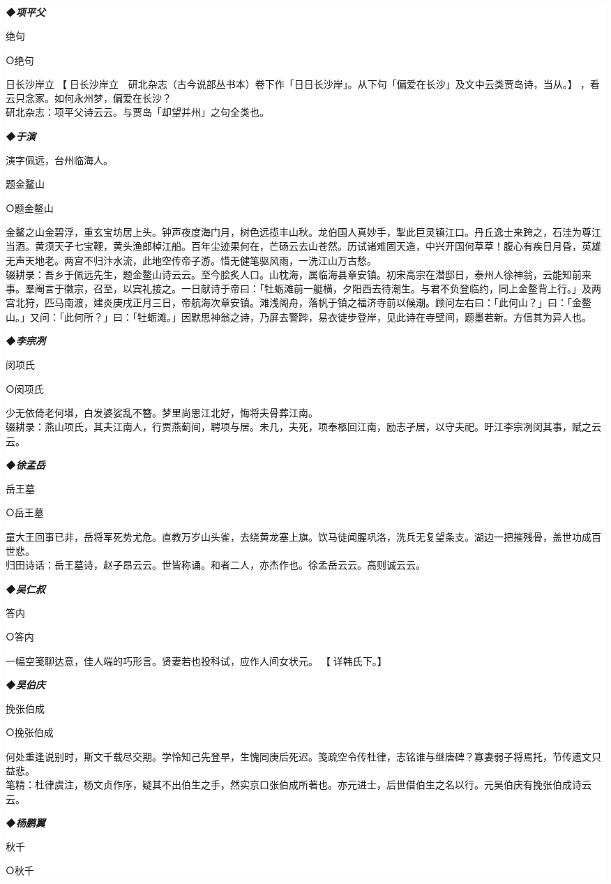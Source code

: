 ***◆项平父***  

绝句  

○绝句  

日长沙岸立 【 日长沙岸立　研北杂志（古今说部丛书本）卷下作「日日长沙岸」。从下句「偏爱在长沙」及文中云类贾岛诗，当从。】 ，看云只念家。如何永州梦，偏爱在长沙？  
研北杂志：项平父诗云云。与贾岛「却望并州」之句全类也。  

***◆于演***  

演字佩远，台州临海人。  

题金鳌山  

○题金鳌山  

金鳌之山金碧浮，重玄宝坊居上头。钟声夜度海门月，树色远揽丰山秋。龙伯国人真妙手，掣此巨灵镇江口。丹丘逸士来跨之，石洼为尊江当酒。黄须天子七宝鞭，黄头渔郎棹江船。百年尘迹果何在，芒砀云去山苍然。历试诸难固天造，中兴开国何草草！腹心有疾日月昏，英雄无声天地老。两宫不归汴水流，此地空传帝子游。惜无健笔驱风雨，一洗江山万古愁。  
辍耕录：吾乡于佩远先生，题金鳌山诗云云。至今脍炙人口。山枕海，属临海县章安镇。初宋高宗在潜邸日，泰州人徐神翁，云能知前来事。羣阉言于徽宗，召至，以宾礼接之。一日献诗于帝曰：「牡蛎滩前一艇横，夕阳西去待潮生。与君不负登临约，同上金鳌背上行。」及两宫北狩，匹马南渡，建炎庚戌正月三日，帝航海次章安镇。滩浅阁舟，落帆于镇之福济寺前以候潮。顾问左右曰：「此何山？」曰：「金鳌山。」又问：「此何所？」曰：「牡蛎滩。」因默思神翁之诗，乃屏去警跸，易衣徒步登岸，见此诗在寺壁间，题墨若新。方信其为异人也。  

***◆李宗冽***  

闵项氏  

○闵项氏  

少无依倚老何堪，白发婆娑乱不簪。梦里尚思江北好，悔将夫骨葬江南。  
辍耕录：燕山项氏，其夫江南人，行贾燕蓟间，聘项与居。未几，夫死，项奉柩回江南，励志孑居，以守夫祀。旴江李宗冽闵其事，赋之云云。  

***◆徐孟岳***  

岳王墓  

○岳王墓  

童大王回事已非，岳将军死势尤危。直教万岁山头雀，去绕黄龙塞上旗。饮马徒闻腥巩洛，洗兵无复望条支。湖边一把摧残骨，盖世功成百世悲。  
归田诗话：岳王墓诗，赵子昂云云。世皆称诵。和者二人，亦杰作也。徐孟岳云云。高则诚云云。  

***◆吴仁叔***  

答内  

○答内  

一幅空笺聊达意，佳人端的巧形言。贤妻若也投科试，应作人间女状元。 【 详韩氏下。】  

***◆吴伯庆***  

挽张伯成  

○挽张伯成  

何处重逢说别时，斯文千载尽交期。学怜知己先登早，生愧同庚后死迟。笺疏空令传杜律，志铭谁与继唐碑？寡妻弱子将焉托，节传遗文只益悲。  
笔精：杜律虞注，杨文贞作序，疑其不出伯生之手，然实京口张伯成所著也。亦元进士，后世借伯生之名以行。元吴伯庆有挽张伯成诗云云。  

***◆杨鹏翼***  

秋千  

○秋千  
